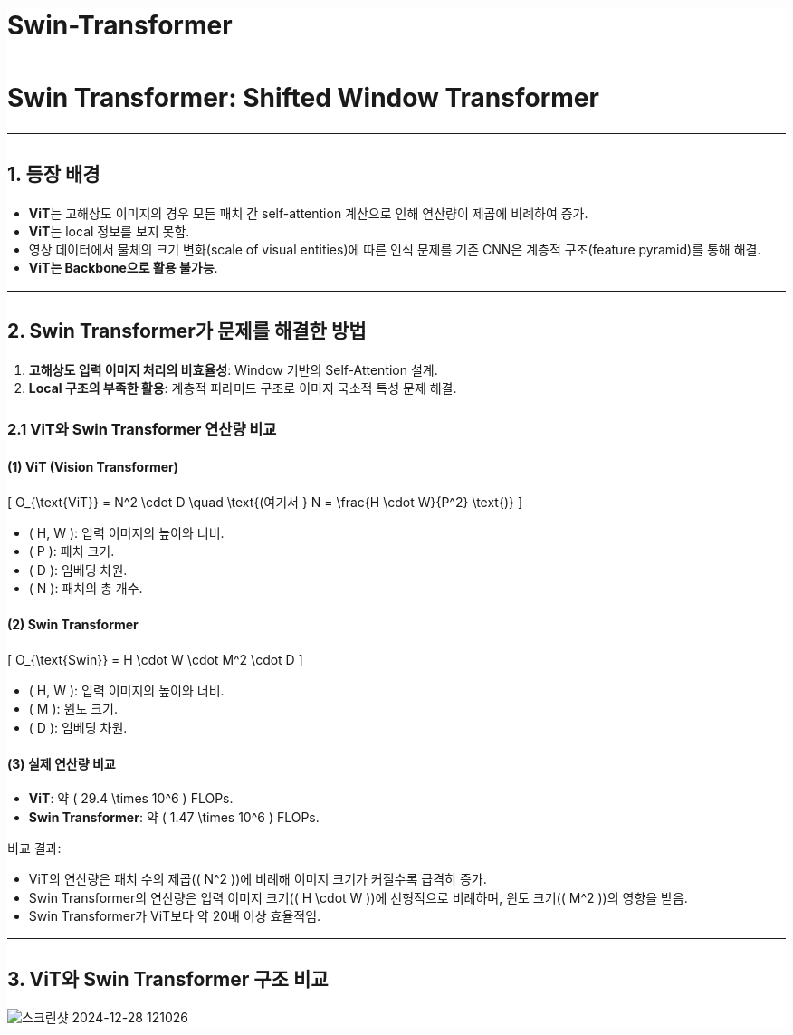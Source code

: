 # Swin-Transformer
# Swin Transformer: Shifted Window Transformer

---

## **1. 등장 배경**

- **ViT**는 고해상도 이미지의 경우 모든 패치 간 self-attention 계산으로 인해 연산량이 제곱에 비례하여 증가.
- **ViT**는 local 정보를 보지 못함.
- 영상 데이터에서 물체의 크기 변화(scale of visual entities)에 따른 인식 문제를 기존 CNN은 계층적 구조(feature pyramid)를 통해 해결.
- **ViT는 Backbone으로 활용 불가능**.

---

## **2. Swin Transformer가 문제를 해결한 방법**

1. **고해상도 입력 이미지 처리의 비효율성**: Window 기반의 Self-Attention 설계.
2. **Local 구조의 부족한 활용**: 계층적 피라미드 구조로 이미지 국소적 특성 문제 해결.

### **2.1 ViT와 Swin Transformer 연산량 비교**

#### **(1) ViT (Vision Transformer)**

\[ O_{\text{ViT}} = N^2 \cdot D \quad \text{(여기서 } N = \frac{H \cdot W}{P^2} \text{)} \]

- \( H, W \): 입력 이미지의 높이와 너비.
- \( P \): 패치 크기.
- \( D \): 임베딩 차원.
- \( N \): 패치의 총 개수.

#### **(2) Swin Transformer**

\[ O_{\text{Swin}} = H \cdot W \cdot M^2 \cdot D \]

- \( H, W \): 입력 이미지의 높이와 너비.
- \( M \): 윈도 크기.
- \( D \): 임베딩 차원.

#### **(3) 실제 연산량 비교**

- **ViT**: 약 \( 29.4 \times 10^6 \) FLOPs.
- **Swin Transformer**: 약 \( 1.47 \times 10^6 \) FLOPs.

비교 결과:
- ViT의 연산량은 패치 수의 제곱(\( N^2 \))에 비례해 이미지 크기가 커질수록 급격히 증가.
- Swin Transformer의 연산량은 입력 이미지 크기(\( H \cdot W \))에 선형적으로 비례하며, 윈도 크기(\( M^2 \))의 영향을 받음.
- Swin Transformer가 ViT보다 약 20배 이상 효율적임.

---

## **3. ViT와 Swin Transformer 구조 비교**
![스크린샷 2024-12-28 121026](https://github.com/user-attachments/assets/8913cd4c-aa1d-4cae-a39c-71e5b0f98690)
